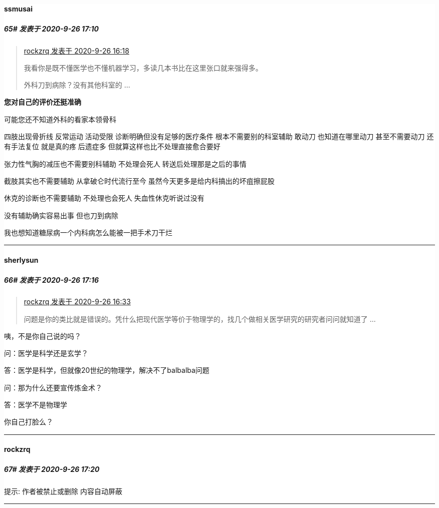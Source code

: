 ####  ssmusai  
##### 65#       发表于 2020-9-26 17:10


<blockquote><a href="httphttps://bbs.saraba1st.com/2b/forum.php?mod=redirect&amp;goto=findpost&amp;pid=48861654&amp;ptid=1962000" target="_blank">rockzrq 发表于 2020-9-26 16:18</a>

我看你是既不懂医学也不懂机器学习，多读几本书比在这里张口就来强得多。

外科刀到病除？没有其他科室的 ...</blockquote>
<strong>您对自己的评价还挺准确 </strong>


可能您还不知道外科的看家本领骨科 

四肢出现骨折线 反常运动 活动受限 诊断明确但没有足够的医疗条件 根本不需要别的科室辅助 敢动刀 也知道在哪里动刀 甚至不需要动刀 还有手法复位 就是真的疼 后遗症多 但就算这样也比不处理直接愈合要好

张力性气胸的减压也不需要别科辅助 不处理会死人 转送后处理那是之后的事情

截肢其实也不需要辅助 从拿破仑时代流行至今 虽然今天更多是给内科搞出的坏疽擦屁股

休克的诊断也不需要辅助 不处理也会死人 失血性休克听说过没有

没有辅助确实容易出事 但也刀到病除


我也想知道糖尿病一个内科病怎么能被一把手术刀干烂  


-----

####  sherlysun  
##### 66#       发表于 2020-9-26 17:16


<blockquote><a href="httphttps://bbs.saraba1st.com/2b/forum.php?mod=redirect&amp;goto=findpost&amp;pid=48861792&amp;ptid=1962000" target="_blank">rockzrq 发表于 2020-9-26 16:33</a>

问题是你的类比就是错误的。凭什么把现代医学等价于物理学的，找几个做相关医学研究的研究者问问就知道了 ...</blockquote>
咦，不是你自己说的吗？

问：医学是科学还是玄学？

答：医学是科学，但就像20世纪的物理学，解决不了balbalba问题

问：那为什么还要宣传炼金术？

答：医学不是物理学

你自己打脸么？


-----

####  rockzrq  
##### 67#       发表于 2020-9-26 17:20

提示: 作者被禁止或删除 内容自动屏蔽


-----
